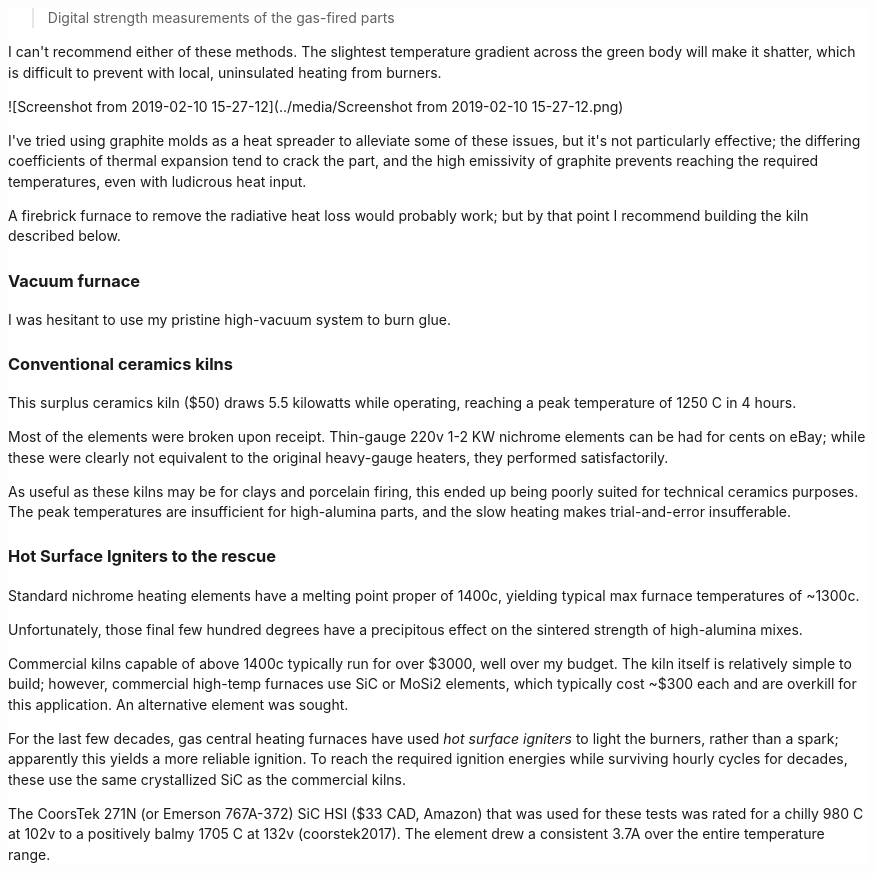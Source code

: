 <video src="../media/20181212_200256.mp4"></video>

> Digital strength measurements of the gas-fired parts

I can't recommend either of these methods. The slightest temperature gradient across the green body will make it shatter, which is difficult to prevent with local, uninsulated heating from burners.

![Screenshot from 2019-02-10 15-27-12](../media/Screenshot from 2019-02-10 15-27-12.png)

I've tried using graphite molds as a heat spreader to alleviate some of these issues, but it's not particularly effective; the differing coefficients of thermal expansion tend to crack the part, and the high emissivity of graphite prevents reaching the required temperatures, even with ludicrous heat input. 

A firebrick furnace to remove the radiative heat loss would probably work; but by that point I recommend building the kiln described below. 

### Vacuum furnace

I was hesitant to use my pristine high-vacuum system to burn glue.

### Conventional ceramics kilns

<video src="../media/20181111_162140.mp4"></video>

This surplus ceramics kiln ($50) draws 5.5 kilowatts while operating, reaching a peak temperature of 1250 C in 4 hours.

Most of the elements were broken upon receipt. Thin-gauge 220v 1-2 KW nichrome elements can be had for cents on eBay; while these were clearly not equivalent to the original heavy-gauge heaters, they performed satisfactorily.

As useful as these kilns may be for clays and porcelain firing, this ended up being poorly suited for technical ceramics purposes. The peak temperatures are insufficient for high-alumina parts, and the slow heating makes trial-and-error insufferable.

### Hot Surface Igniters to the rescue

Standard nichrome heating elements have a melting point proper of 1400c, yielding typical max furnace temperatures of ~1300c.

Unfortunately, those final few hundred degrees have a precipitous effect on the sintered strength of high-alumina mixes. 

Commercial kilns capable of above 1400c typically run for over \$3000, well over my budget. The kiln itself is relatively simple to build; however, commercial high-temp furnaces use SiC or MoSi2 elements, which typically cost ~\$300 each and are overkill for this application. An alternative element was sought. 

For the last few decades, gas central heating furnaces have used *hot surface igniters* to light the burners,  rather than a spark; apparently this yields a more reliable ignition. To reach the required ignition energies while surviving hourly cycles for decades, these use the same crystallized SiC as the commercial kilns.

The CoorsTek 271N (or Emerson 767A-372) SiC HSI ($33 CAD, Amazon) that was used for these tests was rated for a chilly 980 C at 102v to a positively balmy 1705 C at 132v (coorstek2017). The element drew a consistent 3.7A over the entire temperature range.
